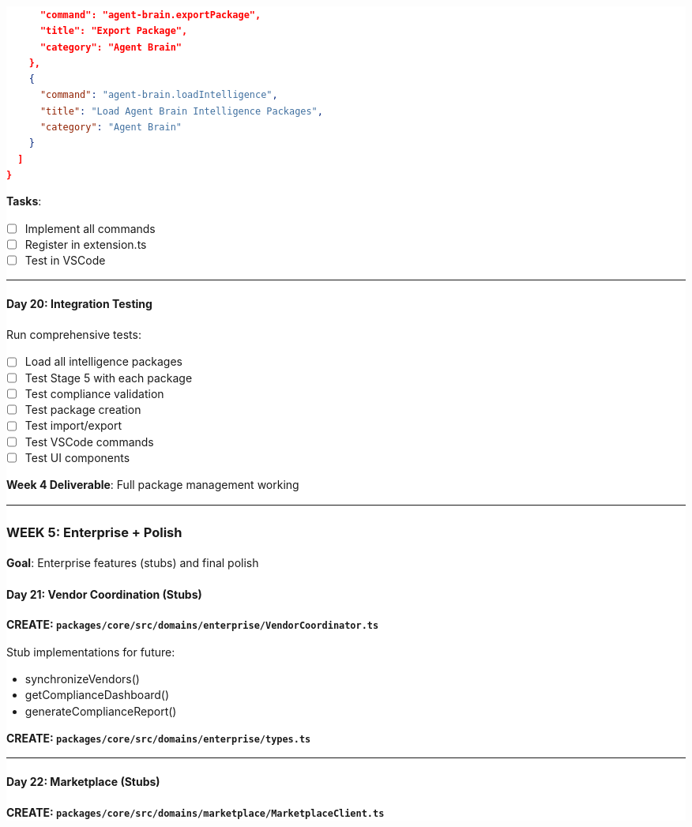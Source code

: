 ```json
      "command": "agent-brain.exportPackage",
      "title": "Export Package",
      "category": "Agent Brain"
    },
    {
      "command": "agent-brain.loadIntelligence",
      "title": "Load Agent Brain Intelligence Packages",
      "category": "Agent Brain"
    }
  ]
}
```

**Tasks**:
- [ ] Implement all commands
- [ ] Register in extension.ts
- [ ] Test in VSCode

---

#### **Day 20: Integration Testing**

Run comprehensive tests:
- [ ] Load all intelligence packages
- [ ] Test Stage 5 with each package
- [ ] Test compliance validation
- [ ] Test package creation
- [ ] Test import/export
- [ ] Test VSCode commands
- [ ] Test UI components

**Week 4 Deliverable**: Full package management working

---

### **WEEK 5: Enterprise + Polish**

**Goal**: Enterprise features (stubs) and final polish

#### **Day 21: Vendor Coordination (Stubs)**

**CREATE: `packages/core/src/domains/enterprise/VendorCoordinator.ts`**

Stub implementations for future:
- synchronizeVendors()
- getComplianceDashboard()
- generateComplianceReport()

**CREATE: `packages/core/src/domains/enterprise/types.ts`**

---

#### **Day 22: Marketplace (Stubs)**

**CREATE: `packages/core/src/domains/marketplace/MarketplaceClient.ts`**
